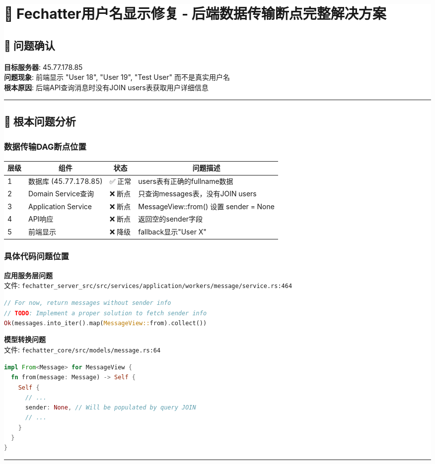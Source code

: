 # 🔧 Fechatter用户名显示修复 - 后端数据传输断点完整解决方案

## 📍 问题确认

**目标服务器**: 45.77.178.85  
**问题现象**: 前端显示 "User 18", "User 19", "Test User" 而不是真实用户名  
**根本原因**: 后端API查询消息时没有JOIN users表获取用户详细信息

---

## 🚨 根本问题分析

### 数据传输DAG断点位置

| 层级 | 组件 | 状态 | 问题描述 |
|------|------|------|----------|
| 1 | 数据库 (45.77.178.85) | ✅ 正常 | users表有正确的fullname数据 |
| 2 | Domain Service查询 | ❌ 断点 | 只查询messages表，没有JOIN users |
| 3 | Application Service | ❌ 断点 | MessageView::from() 设置 sender = None |
| 4 | API响应 | ❌ 断点 | 返回空的sender字段 |
| 5 | 前端显示 | ❌ 降级 | fallback显示"User X" |

### 具体代码问题位置

**应用服务层问题**  
文件: `fechatter_server_src/src/services/application/workers/message/service.rs:464`

```rust
// For now, return messages without sender info
// TODO: Implement a proper solution to fetch sender info
Ok(messages.into_iter().map(MessageView::from).collect())
```

**模型转换问题**  
文件: `fechatter_core/src/models/message.rs:64`

```rust
impl From<Message> for MessageView {
  fn from(message: Message) -> Self {
    Self {
      // ...
      sender: None, // Will be populated by query JOIN
      // ...
    }
  }
}
```

---